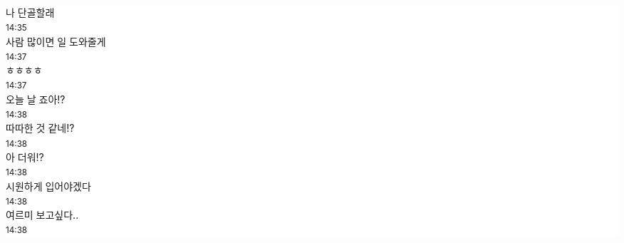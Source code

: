 <div markdown="1">
나 단골할래
</div>
</div>
<div class="message" markdown="1">
<div class="message-date" markdown="1">
<small>14:35</small>
</div>
<div markdown="1">
사람 많이면 일 도와줄게
</div>
</div>
<div class="message" markdown="1">
<div class="message-date" markdown="1">
<small>14:37</small>
</div>
<div markdown="1">
ㅎㅎㅎㅎ
</div>
</div>
<div class="message" markdown="1">
<div class="message-date" markdown="1">
<small>14:37</small>
</div>
<div markdown="1">
오늘 날 죠아!?
</div>
</div>
<div class="message" markdown="1">
<div class="message-date" markdown="1">
<small>14:38</small>
</div>
<div markdown="1">
따따한 것 같네!?
</div>
</div>
<div class="message" markdown="1">
<div class="message-date" markdown="1">
<small>14:38</small>
</div>
<div markdown="1">
아 더워!?
</div>
</div>
<div class="message" markdown="1">
<div class="message-date" markdown="1">
<small>14:38</small>
</div>
<div markdown="1">
시원하게 입어야겠다
</div>
</div>
<div class="message" markdown="1">
<div class="message-date" markdown="1">
<small>14:38</small>
</div>
<div markdown="1">
여르미 보고싶다..
</div>
</div>
<div class="message" markdown="1">
<div class="message-date" markdown="1">
<small>14:38</small>
</div>